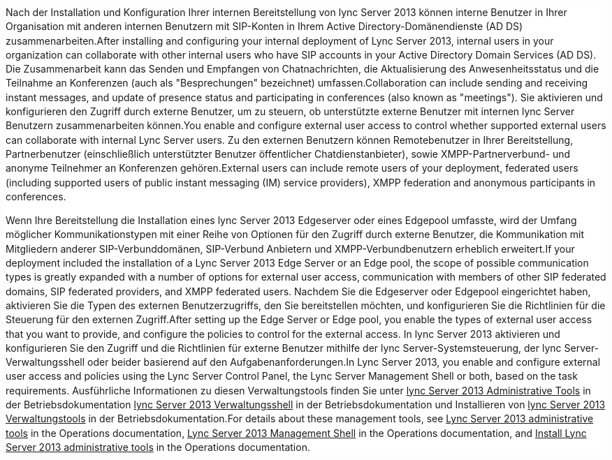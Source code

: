 <span data-ttu-id="1a7fa-106">Nach der Installation und Konfiguration Ihrer internen Bereitstellung von lync Server 2013 können interne Benutzer in Ihrer Organisation mit anderen internen Benutzern mit SIP-Konten in Ihrem Active Directory-Domänendienste (AD DS) zusammenarbeiten.</span><span class="sxs-lookup"><span data-stu-id="1a7fa-106">After installing and configuring your internal deployment of Lync Server 2013, internal users in your organization can collaborate with other internal users who have SIP accounts in your Active Directory Domain Services (AD DS).</span></span> <span data-ttu-id="1a7fa-107">Die Zusammenarbeit kann das Senden und Empfangen von Chatnachrichten, die Aktualisierung des Anwesenheitsstatus und die Teilnahme an Konferenzen (auch als "Besprechungen" bezeichnet) umfassen.</span><span class="sxs-lookup"><span data-stu-id="1a7fa-107">Collaboration can include sending and receiving instant messages, and update of presence status and participating in conferences (also known as "meetings").</span></span> <span data-ttu-id="1a7fa-108">Sie aktivieren und konfigurieren den Zugriff durch externe Benutzer, um zu steuern, ob unterstützte externe Benutzer mit internen lync Server Benutzern zusammenarbeiten können.</span><span class="sxs-lookup"><span data-stu-id="1a7fa-108">You enable and configure external user access to control whether supported external users can collaborate with internal Lync Server users.</span></span> <span data-ttu-id="1a7fa-109">Zu den externen Benutzern können Remotebenutzer in Ihrer Bereitstellung, Partnerbenutzer (einschließlich unterstützter Benutzer öffentlicher Chatdienstanbieter), sowie XMPP-Partnerverbund- und anonyme Teilnehmer an Konferenzen gehören.</span><span class="sxs-lookup"><span data-stu-id="1a7fa-109">External users can include remote users of your deployment, federated users (including supported users of public instant messaging (IM) service providers), XMPP federation and anonymous participants in conferences.</span></span>

<span data-ttu-id="1a7fa-110">Wenn Ihre Bereitstellung die Installation eines lync Server 2013 Edgeserver oder eines Edgepool umfasste, wird der Umfang möglicher Kommunikationstypen mit einer Reihe von Optionen für den Zugriff durch externe Benutzer, die Kommunikation mit Mitgliedern anderer SIP-Verbunddomänen, SIP-Verbund Anbietern und XMPP-Verbundbenutzern erheblich erweitert.</span><span class="sxs-lookup"><span data-stu-id="1a7fa-110">If your deployment included the installation of a Lync Server 2013 Edge Server or an Edge pool, the scope of possible communication types is greatly expanded with a number of options for external user access, communication with members of other SIP federated domains, SIP federated providers, and XMPP federated users.</span></span> <span data-ttu-id="1a7fa-111">Nachdem Sie die Edgeserver oder Edgepool eingerichtet haben, aktivieren Sie die Typen des externen Benutzerzugriffs, den Sie bereitstellen möchten, und konfigurieren Sie die Richtlinien für die Steuerung für den externen Zugriff.</span><span class="sxs-lookup"><span data-stu-id="1a7fa-111">After setting up the Edge Server or Edge pool, you enable the types of external user access that you want to provide, and configure the policies to control for the external access.</span></span> <span data-ttu-id="1a7fa-112">In lync Server 2013 aktivieren und konfigurieren Sie den Zugriff und die Richtlinien für externe Benutzer mithilfe der lync Server-Systemsteuerung, der lync Server-Verwaltungsshell oder beider basierend auf den Aufgabenanforderungen.</span><span class="sxs-lookup"><span data-stu-id="1a7fa-112">In Lync Server 2013, you enable and configure external user access and policies using the Lync Server Control Panel, the Lync Server Management Shell or both, based on the task requirements.</span></span> <span data-ttu-id="1a7fa-113">Ausführliche Informationen zu diesen Verwaltungstools finden Sie unter [lync Server 2013 Administrative Tools](lync-server-2013-lync-server-administrative-tools.md) in der Betriebsdokumentation [lync Server 2013 Verwaltungsshell](lync-server-2013-lync-server-management-shell.md) in der Betriebsdokumentation und Installieren von [lync Server 2013 Verwaltungstools](lync-server-2013-install-lync-server-administrative-tools.md) in der Betriebsdokumentation.</span><span class="sxs-lookup"><span data-stu-id="1a7fa-113">For details about these management tools, see [Lync Server 2013 administrative tools](lync-server-2013-lync-server-administrative-tools.md) in the Operations documentation, [Lync Server 2013 Management Shell](lync-server-2013-lync-server-management-shell.md) in the Operations documentation, and [Install Lync Server 2013 administrative tools](lync-server-2013-install-lync-server-administrative-tools.md) in the Operations documentation.</span></span>
